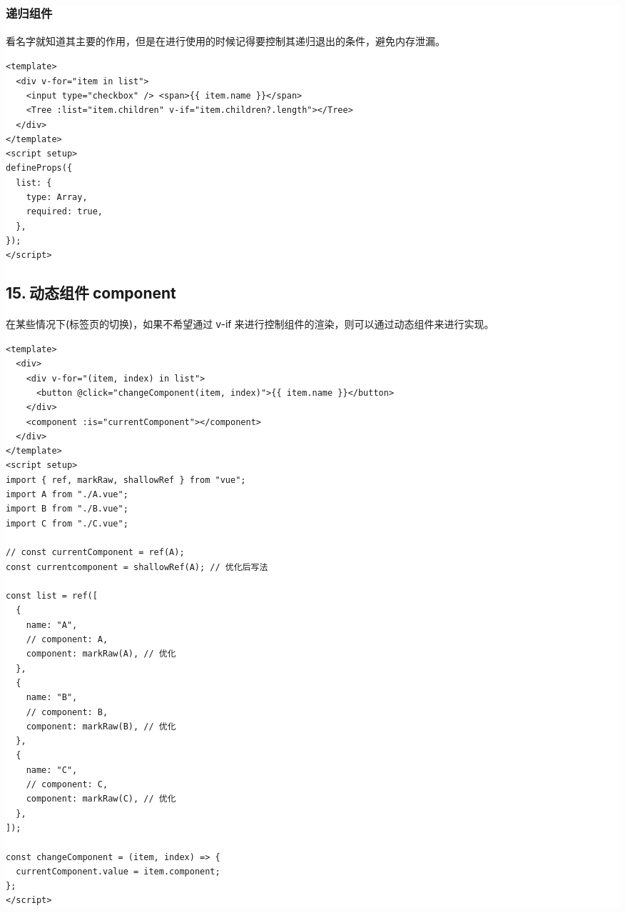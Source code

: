 ### 递归组件

看名字就知道其主要的作用，但是在进行使用的时候记得要控制其递归退出的条件，避免内存泄漏。

```vue
<template>
  <div v-for="item in list">
    <input type="checkbox" /> <span>{{ item.name }}</span>
    <Tree :list="item.children" v-if="item.children?.length"></Tree>
  </div>
</template>
<script setup>
defineProps({
  list: {
    type: Array,
    required: true,
  },
});
</script>
```

## 15. 动态组件 component

在某些情况下(标签页的切换)，如果不希望通过 v-if 来进行控制组件的渲染，则可以通过动态组件来进行实现。

```vue
<template>
  <div>
    <div v-for="(item, index) in list">
      <button @click="changeComponent(item, index)">{{ item.name }}</button>
    </div>
    <component :is="currentComponent"></component>
  </div>
</template>
<script setup>
import { ref, markRaw, shallowRef } from "vue";
import A from "./A.vue";
import B from "./B.vue";
import C from "./C.vue";

// const currentComponent = ref(A);
const currentcomponent = shallowRef(A); // 优化后写法

const list = ref([
  {
    name: "A",
    // component: A,
    component: markRaw(A), // 优化
  },
  {
    name: "B",
    // component: B,
    component: markRaw(B), // 优化
  },
  {
    name: "C",
    // component: C,
    component: markRaw(C), // 优化
  },
]);

const changeComponent = (item, index) => {
  currentComponent.value = item.component;
};
</script>
```